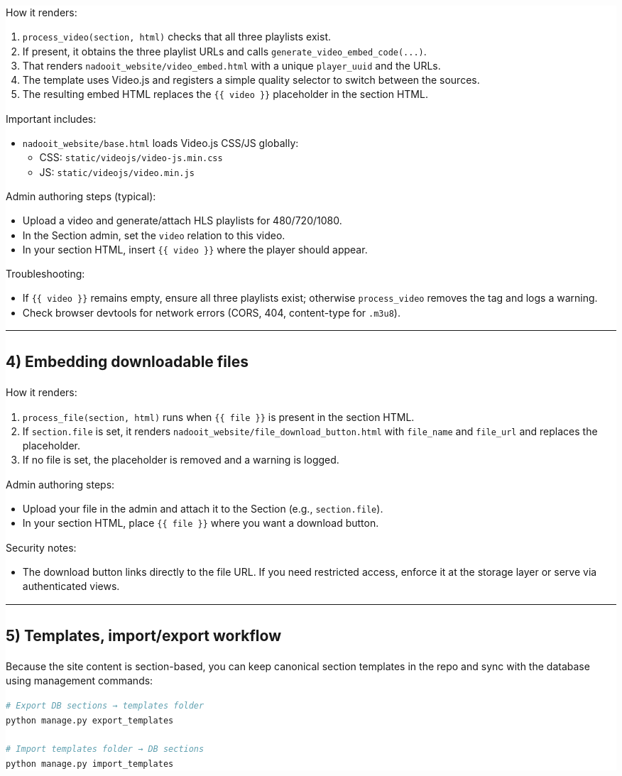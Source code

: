 How it renders:
1. `process_video(section, html)` checks that all three playlists exist.
2. If present, it obtains the three playlist URLs and calls `generate_video_embed_code(...)`.
3. That renders `nadooit_website/video_embed.html` with a unique `player_uuid` and the URLs.
4. The template uses Video.js and registers a simple quality selector to switch between the sources.
5. The resulting embed HTML replaces the `{{ video }}` placeholder in the section HTML.

Important includes:
- `nadooit_website/base.html` loads Video.js CSS/JS globally:
  - CSS: `static/videojs/video-js.min.css`
  - JS: `static/videojs/video.min.js`

Admin authoring steps (typical):
- Upload a video and generate/attach HLS playlists for 480/720/1080.
- In the Section admin, set the `video` relation to this video.
- In your section HTML, insert `{{ video }}` where the player should appear.

Troubleshooting:
- If `{{ video }}` remains empty, ensure all three playlists exist; otherwise `process_video` removes the tag and logs a warning.
- Check browser devtools for network errors (CORS, 404, content-type for `.m3u8`).

---

## 4) Embedding downloadable files

How it renders:
1. `process_file(section, html)` runs when `{{ file }}` is present in the section HTML.
2. If `section.file` is set, it renders `nadooit_website/file_download_button.html` with `file_name` and `file_url` and replaces the placeholder.
3. If no file is set, the placeholder is removed and a warning is logged.

Admin authoring steps:
- Upload your file in the admin and attach it to the Section (e.g., `section.file`).
- In your section HTML, place `{{ file }}` where you want a download button.

Security notes:
- The download button links directly to the file URL. If you need restricted access, enforce it at the storage layer or serve via authenticated views.

---

## 5) Templates, import/export workflow

Because the site content is section-based, you can keep canonical section templates in the repo and sync with the database using management commands:

```bash
# Export DB sections → templates folder
python manage.py export_templates

# Import templates folder → DB sections
python manage.py import_templates
```
